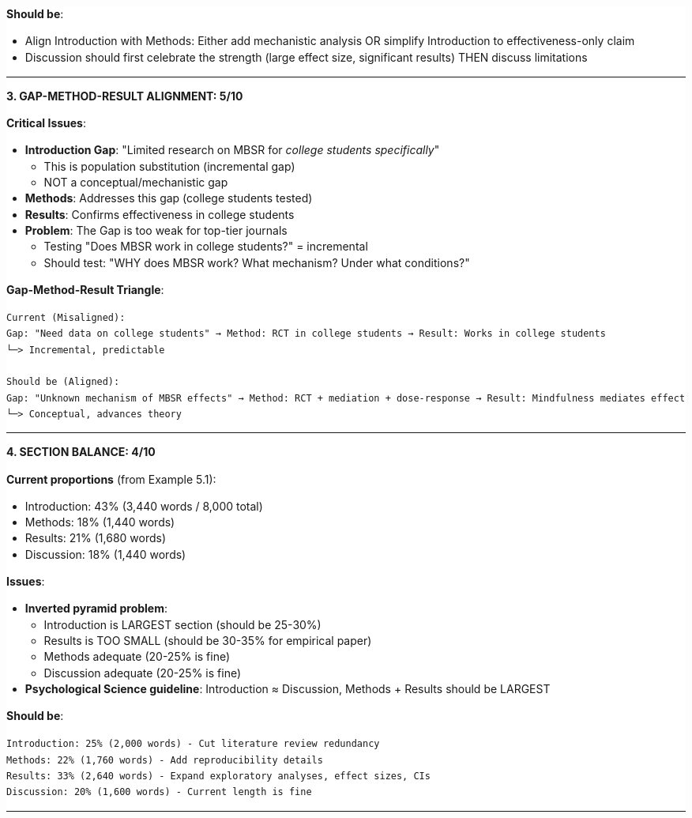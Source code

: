 **Should be**:
- Align Introduction with Methods: Either add mechanistic analysis OR simplify Introduction to effectiveness-only claim
- Discussion should first celebrate the strength (large effect size, significant results) THEN discuss limitations

---

**3. GAP-METHOD-RESULT ALIGNMENT: 5/10**

**Critical Issues**:
- **Introduction Gap**: "Limited research on MBSR for *college students specifically*"
  - This is population substitution (incremental gap)
  - NOT a conceptual/mechanistic gap
- **Methods**: Addresses this gap (college students tested)
- **Results**: Confirms effectiveness in college students
- **Problem**: The Gap is too weak for top-tier journals
  - Testing "Does MBSR work in college students?" = incremental
  - Should test: "WHY does MBSR work? What mechanism? Under what conditions?"

**Gap-Method-Result Triangle**:
```
Current (Misaligned):
Gap: "Need data on college students" → Method: RCT in college students → Result: Works in college students
└─> Incremental, predictable

Should be (Aligned):
Gap: "Unknown mechanism of MBSR effects" → Method: RCT + mediation + dose-response → Result: Mindfulness mediates effect
└─> Conceptual, advances theory
```

---

**4. SECTION BALANCE: 4/10**

**Current proportions** (from Example 5.1):
- Introduction: 43% (3,440 words / 8,000 total)
- Methods: 18% (1,440 words)
- Results: 21% (1,680 words)
- Discussion: 18% (1,440 words)

**Issues**:
- **Inverted pyramid problem**:
  - Introduction is LARGEST section (should be 25-30%)
  - Results is TOO SMALL (should be 30-35% for empirical paper)
  - Methods adequate (20-25% is fine)
  - Discussion adequate (20-25% is fine)
- **Psychological Science guideline**: Introduction ≈ Discussion, Methods + Results should be LARGEST

**Should be**:
```
Introduction: 25% (2,000 words) - Cut literature review redundancy
Methods: 22% (1,760 words) - Add reproducibility details
Results: 33% (2,640 words) - Expand exploratory analyses, effect sizes, CIs
Discussion: 20% (1,600 words) - Current length is fine
```

---